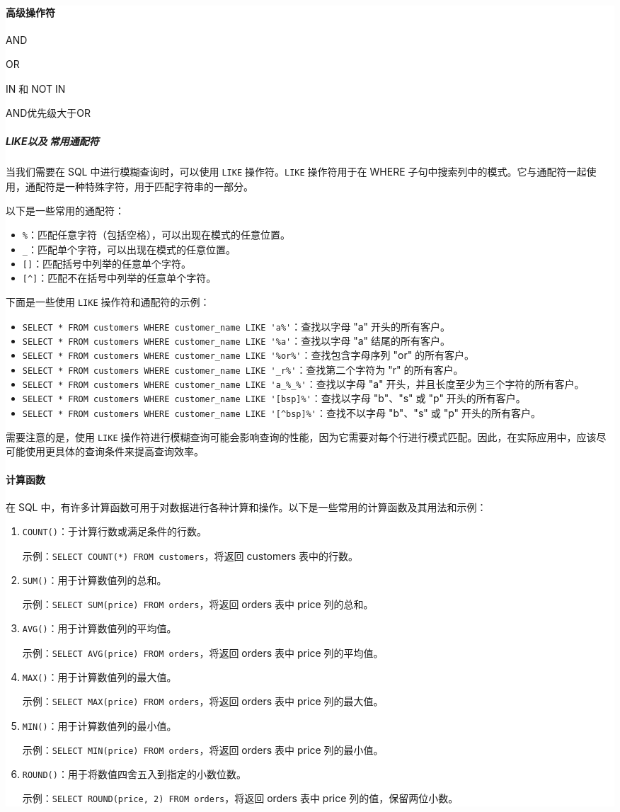 #### 高级操作符

AND

OR

IN 和 NOT IN

AND优先级大于OR

##### LIKE以及 常用通配符

当我们需要在 SQL 中进行模糊查询时，可以使用 `LIKE` 操作符。`LIKE` 操作符用于在 WHERE 子句中搜索列中的模式。它与通配符一起使用，通配符是一种特殊字符，用于匹配字符串的一部分。

以下是一些常用的通配符：

- `%`：匹配任意字符（包括空格），可以出现在模式的任意位置。
- `_`：匹配单个字符，可以出现在模式的任意位置。
- `[]`：匹配括号中列举的任意单个字符。
- `[^]`：匹配不在括号中列举的任意单个字符。

下面是一些使用 `LIKE` 操作符和通配符的示例：

- `SELECT * FROM customers WHERE customer_name LIKE 'a%'`：查找以字母 "a" 开头的所有客户。
- `SELECT * FROM customers WHERE customer_name LIKE '%a'`：查找以字母 "a" 结尾的所有客户。
- `SELECT * FROM customers WHERE customer_name LIKE '%or%'`：查找包含字母序列 "or" 的所有客户。
- `SELECT * FROM customers WHERE customer_name LIKE '_r%'`：查找第二个字符为 "r" 的所有客户。
- `SELECT * FROM customers WHERE customer_name LIKE 'a_%_%'`：查找以字母 "a" 开头，并且长度至少为三个字符的所有客户。
- `SELECT * FROM customers WHERE customer_name LIKE '[bsp]%'`：查找以字母 "b"、"s" 或 "p" 开头的所有客户。
- `SELECT * FROM customers WHERE customer_name LIKE '[^bsp]%'`：查找不以字母 "b"、"s" 或 "p" 开头的所有客户。

需要注意的是，使用 `LIKE` 操作符进行模糊查询可能会影响查询的性能，因为它需要对每个行进行模式匹配。因此，在实际应用中，应该尽可能使用更具体的查询条件来提高查询效率。

#### 计算函数

在 SQL 中，有许多计算函数可用于对数据进行各种计算和操作。以下是一些常用的计算函数及其用法和示例：

1. `COUNT()`：于计算行数或满足条件的行数。

   示例：`SELECT COUNT(*) FROM customers`，将返回 customers 表中的行数。

2. `SUM()`：用于计算数值列的总和。

   示例：`SELECT SUM(price) FROM orders`，将返回 orders 表中 price 列的总和。

3. `AVG()`：用于计算数值列的平均值。

   示例：`SELECT AVG(price) FROM orders`，将返回 orders 表中 price 列的平均值。

4. `MAX()`：用于计算数值列的最大值。

   示例：`SELECT MAX(price) FROM orders`，将返回 orders 表中 price 列的最大值。

5. `MIN()`：用于计算数值列的最小值。

   示例：`SELECT MIN(price) FROM orders`，将返回 orders 表中 price 列的最小值。

6. `ROUND()`：用于将数值四舍五入到指定的小数位数。

   示例：`SELECT ROUND(price, 2) FROM orders`，将返回 orders 表中 price 列的值，保留两位小数。
